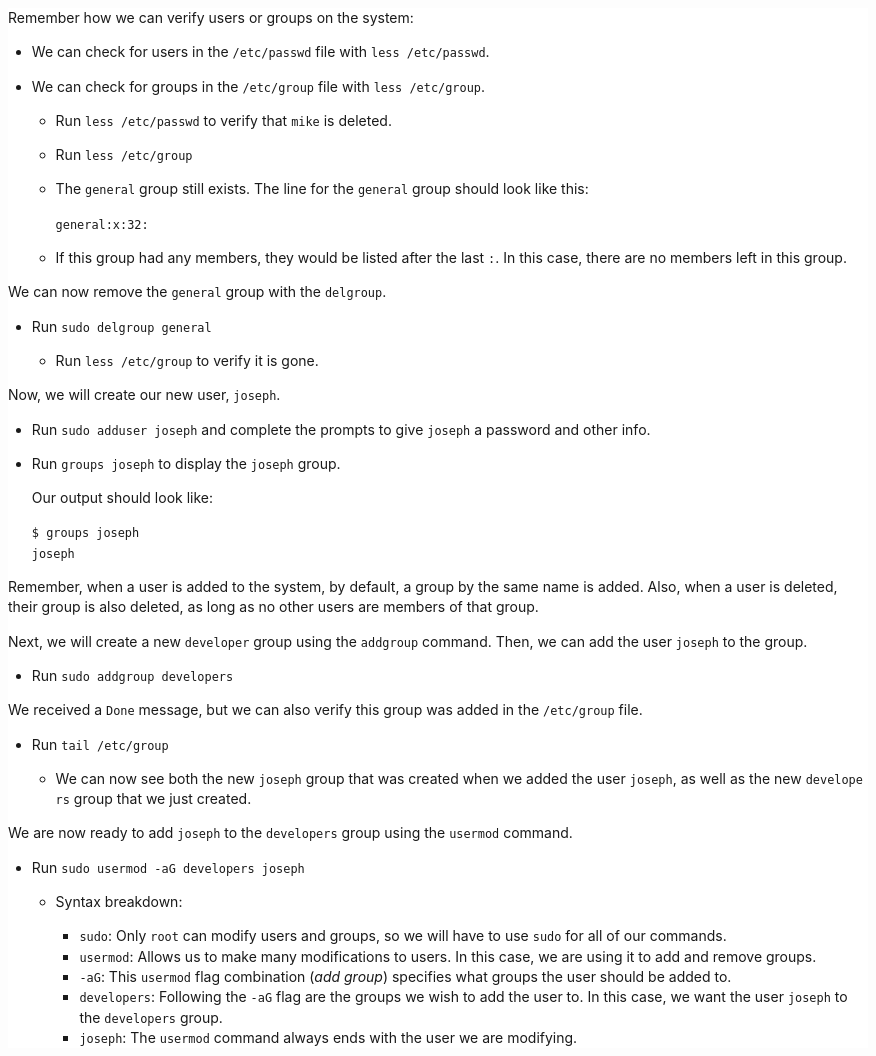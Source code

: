 Remember how we can verify users or groups on the system:

- We can check for users in the `/etc/passwd` file with `less /etc/passwd`.

- We can check for groups in the `/etc/group` file with `less /etc/group`.

  - Run `less /etc/passwd` to verify that `mike` is deleted.

  - Run `less /etc/group`

  - The `general` group still exists. The line for the `general` group should look like this:

    ```bash
    general:x:32:
    ```

  - If this group had any members, they would be listed after the last `:`. In this case, there are no members left in this group.

We can now remove the `general` group with the `delgroup`.

- Run `sudo delgroup general`
 
  - Run `less /etc/group` to verify it is gone.

Now, we will create our new user, `joseph`.

- Run `sudo adduser joseph` and complete the prompts to give `joseph` a password and other info.

- Run `groups joseph` to display the `joseph` group.

   Our output should look like:

  ```bash
  $ groups joseph
  joseph
  ```

Remember, when a user is added to the system, by default, a group by the same name is added. Also, when a user is deleted, their group is also deleted, as long as no other users are members of that group.

Next, we will create a new `developer` group using the `addgroup` command. Then, we can add the user `joseph` to the group.

- Run `sudo addgroup developers`

We received a `Done` message, but we can also verify this group was added in the `/etc/group` file.

- Run `tail /etc/group`

  - We can now see both the new `joseph` group that was created when we added the user `joseph`, as well as the new `developers` group that we just created.

We are now ready to add `joseph` to the `developers` group using the `usermod` command.


- Run `sudo usermod -aG developers joseph` 

  - Syntax breakdown:

    - `sudo`: Only `root` can modify users and groups, so we will have to use `sudo` for all of our commands.
    - `usermod`: Allows us to make many modifications to users. In this case, we are using it to add and remove groups.
    - `-aG`: This `usermod` flag combination (_add group_) specifies what groups the user should be added to.
    - `developers`: Following the `-aG` flag are the groups we wish to add the user to. In this case, we want the user `joseph` to the `developers` group.
    - `joseph`: The `usermod` command always ends with the user we are modifying.
